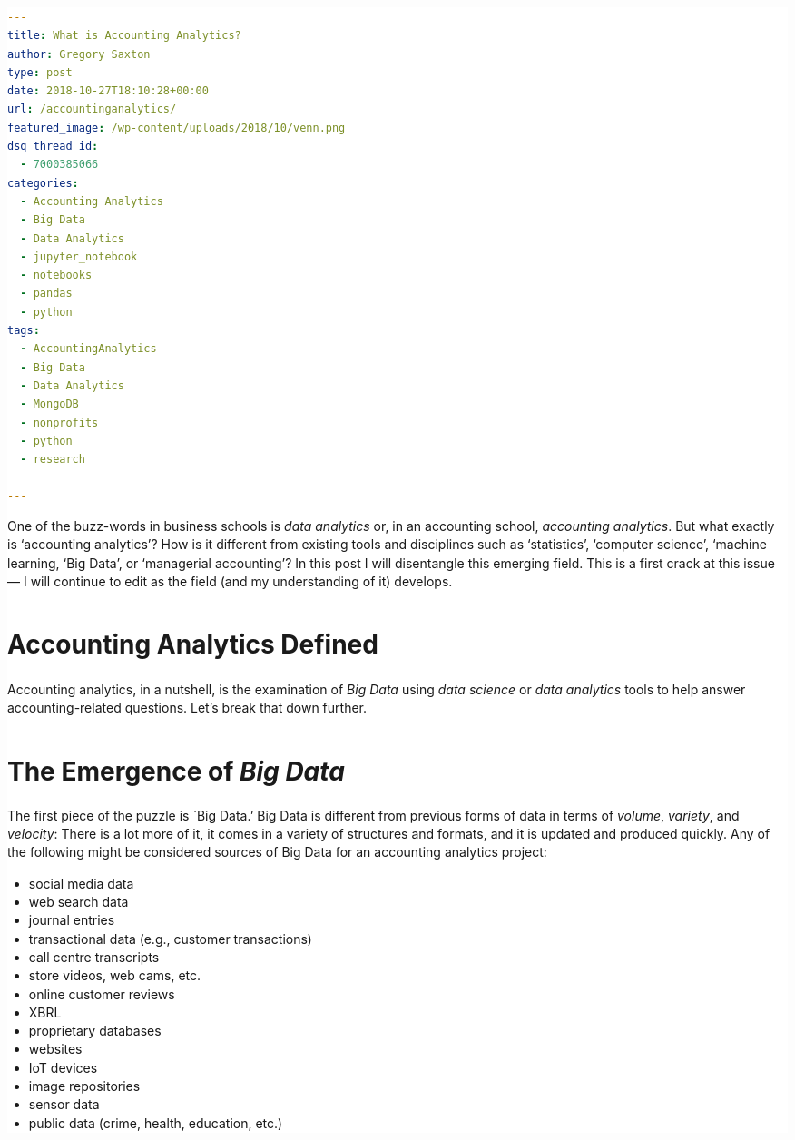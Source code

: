 ```yaml
---
title: What is Accounting Analytics?
author: Gregory Saxton
type: post
date: 2018-10-27T18:10:28+00:00
url: /accountinganalytics/
featured_image: /wp-content/uploads/2018/10/venn.png
dsq_thread_id:
  - 7000385066
categories:
  - Accounting Analytics
  - Big Data
  - Data Analytics
  - jupyter_notebook
  - notebooks
  - pandas
  - python
tags:
  - AccountingAnalytics
  - Big Data
  - Data Analytics
  - MongoDB
  - nonprofits
  - python
  - research

---
```


One of the buzz-words in business schools is _data analytics_ or, in an accounting school, _accounting analytics_. But what exactly is &#8216;accounting analytics&#8217;? How is it different from existing tools and disciplines such as &#8216;statistics&#8217;, &#8216;computer science&#8217;, &#8216;machine learning, &#8216;Big Data&#8217;, or &#8216;managerial accounting&#8217;? In this post I will disentangle this emerging field. This is a first crack at this issue &#8212; I will continue to edit as the field (and my understanding of it) develops.

# Accounting Analytics Defined

Accounting analytics, in a nutshell, is the examination of _Big Data_ using _data science_ or _data analytics_ tools to help answer accounting-related questions. Let&#8217;s break that down further.

# The Emergence of _Big Data_

The first piece of the puzzle is \`Big Data.&#8217; Big Data is different from previous forms of data in terms of _volume_, _variety_, and _velocity_: There is a lot more of it, it comes in a variety of structures and formats, and it is updated and produced quickly. Any of the following might be considered sources of Big Data for an accounting analytics project:

  * social media data
  * web search data
  * journal entries
  * transactional data (e.g., customer transactions)
  * call centre transcripts
  * store videos, web cams, etc.
  * online customer reviews
  * XBRL
  * proprietary databases
  * websites
  * IoT devices
  * image repositories
  * sensor data
  * public data (crime, health, education, etc.)